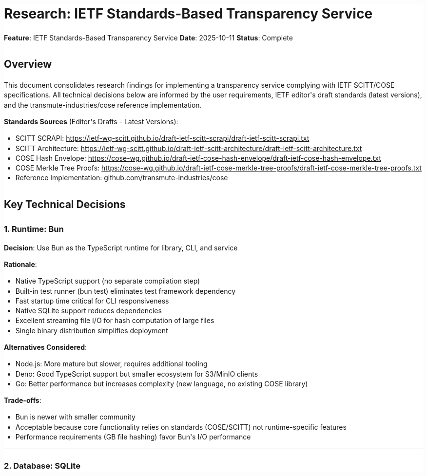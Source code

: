 # Research: IETF Standards-Based Transparency Service

**Feature**: IETF Standards-Based Transparency Service
**Date**: 2025-10-11
**Status**: Complete

## Overview

This document consolidates research findings for implementing a transparency service complying with IETF SCITT/COSE specifications. All technical decisions below are informed by the user requirements, IETF editor's draft standards (latest versions), and the transmute-industries/cose reference implementation.

**Standards Sources** (Editor's Drafts - Latest Versions):
- SCITT SCRAPI: https://ietf-wg-scitt.github.io/draft-ietf-scitt-scrapi/draft-ietf-scitt-scrapi.txt
- SCITT Architecture: https://ietf-wg-scitt.github.io/draft-ietf-scitt-architecture/draft-ietf-scitt-architecture.txt
- COSE Hash Envelope: https://cose-wg.github.io/draft-ietf-cose-hash-envelope/draft-ietf-cose-hash-envelope.txt
- COSE Merkle Tree Proofs: https://cose-wg.github.io/draft-ietf-cose-merkle-tree-proofs/draft-ietf-cose-merkle-tree-proofs.txt
- Reference Implementation: github.com/transmute-industries/cose

## Key Technical Decisions

### 1. Runtime: Bun

**Decision**: Use Bun as the TypeScript runtime for library, CLI, and service

**Rationale**:
- Native TypeScript support (no separate compilation step)
- Built-in test runner (bun test) eliminates test framework dependency
- Fast startup time critical for CLI responsiveness
- Native SQLite support reduces dependencies
- Excellent streaming file I/O for hash computation of large files
- Single binary distribution simplifies deployment

**Alternatives Considered**:
- Node.js: More mature but slower, requires additional tooling
- Deno: Good TypeScript support but smaller ecosystem for S3/MinIO clients
- Go: Better performance but increases complexity (new language, no existing COSE library)

**Trade-offs**:
- Bun is newer with smaller community
- Acceptable because core functionality relies on standards (COSE/SCITT) not runtime-specific features
- Performance requirements (GB file hashing) favor Bun's I/O performance

---

### 2. Database: SQLite
